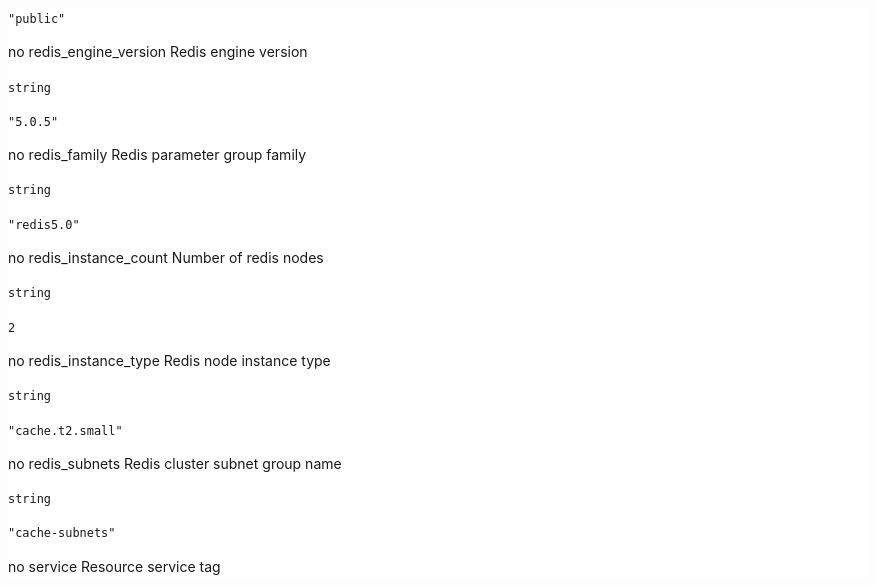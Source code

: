 `"public"`</td>
<td>no</td>
</tr>
<tr>
<td>redis_engine_version</td>
<td>Redis engine version</td>
<td>

`string`</td>
<td>

`"5.0.5"`</td>
<td>no</td>
</tr>
<tr>
<td>redis_family</td>
<td>Redis parameter group family</td>
<td>

`string`</td>
<td>

`"redis5.0"`</td>
<td>no</td>
</tr>
<tr>
<td>redis_instance_count</td>
<td>Number of redis nodes</td>
<td>

`string`</td>
<td>

`2`</td>
<td>no</td>
</tr>
<tr>
<td>redis_instance_type</td>
<td>Redis node instance type</td>
<td>

`string`</td>
<td>

`"cache.t2.small"`</td>
<td>no</td>
</tr>
<tr>
<td>redis_subnets</td>
<td>Redis cluster subnet group name</td>
<td>

`string`</td>
<td>

`"cache-subnets"`</td>
<td>no</td>
</tr>
<tr>
<td>service</td>
<td>Resource service tag</td>
<td>
